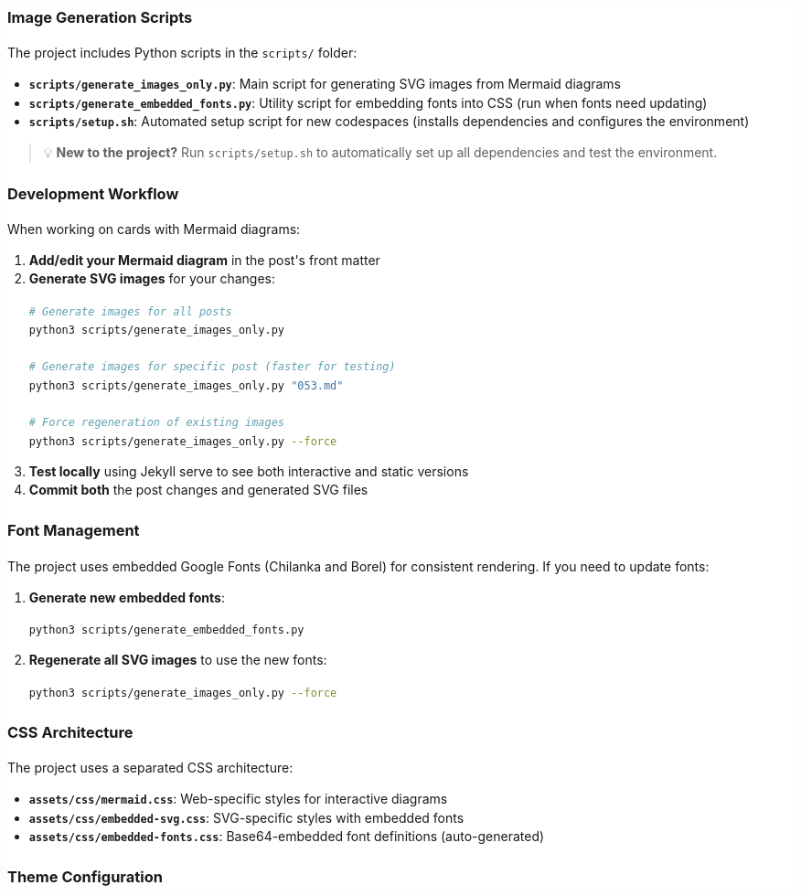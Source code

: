 ### Image Generation Scripts

The project includes Python scripts in the `scripts/` folder:

- **`scripts/generate_images_only.py`**: Main script for generating SVG images from Mermaid diagrams
- **`scripts/generate_embedded_fonts.py`**: Utility script for embedding fonts into CSS (run when fonts need updating)
- **`scripts/setup.sh`**: Automated setup script for new codespaces (installs dependencies and configures the environment)

> 💡 **New to the project?** Run `scripts/setup.sh` to automatically set up all dependencies and test the environment.

### Development Workflow

When working on cards with Mermaid diagrams:

1. **Add/edit your Mermaid diagram** in the post's front matter
2. **Generate SVG images** for your changes:
   ```bash
   # Generate images for all posts
   python3 scripts/generate_images_only.py

   # Generate images for specific post (faster for testing)
   python3 scripts/generate_images_only.py "053.md"

   # Force regeneration of existing images
   python3 scripts/generate_images_only.py --force
   ```
3. **Test locally** using Jekyll serve to see both interactive and static versions
4. **Commit both** the post changes and generated SVG files

### Font Management

The project uses embedded Google Fonts (Chilanka and Borel) for consistent rendering. If you need to update fonts:

1. **Generate new embedded fonts**:
   ```bash
   python3 scripts/generate_embedded_fonts.py
   ```
2. **Regenerate all SVG images** to use the new fonts:
   ```bash
   python3 scripts/generate_images_only.py --force
   ```

### CSS Architecture

The project uses a separated CSS architecture:
- **`assets/css/mermaid.css`**: Web-specific styles for interactive diagrams
- **`assets/css/embedded-svg.css`**: SVG-specific styles with embedded fonts
- **`assets/css/embedded-fonts.css`**: Base64-embedded font definitions (auto-generated)

### Theme Configuration
